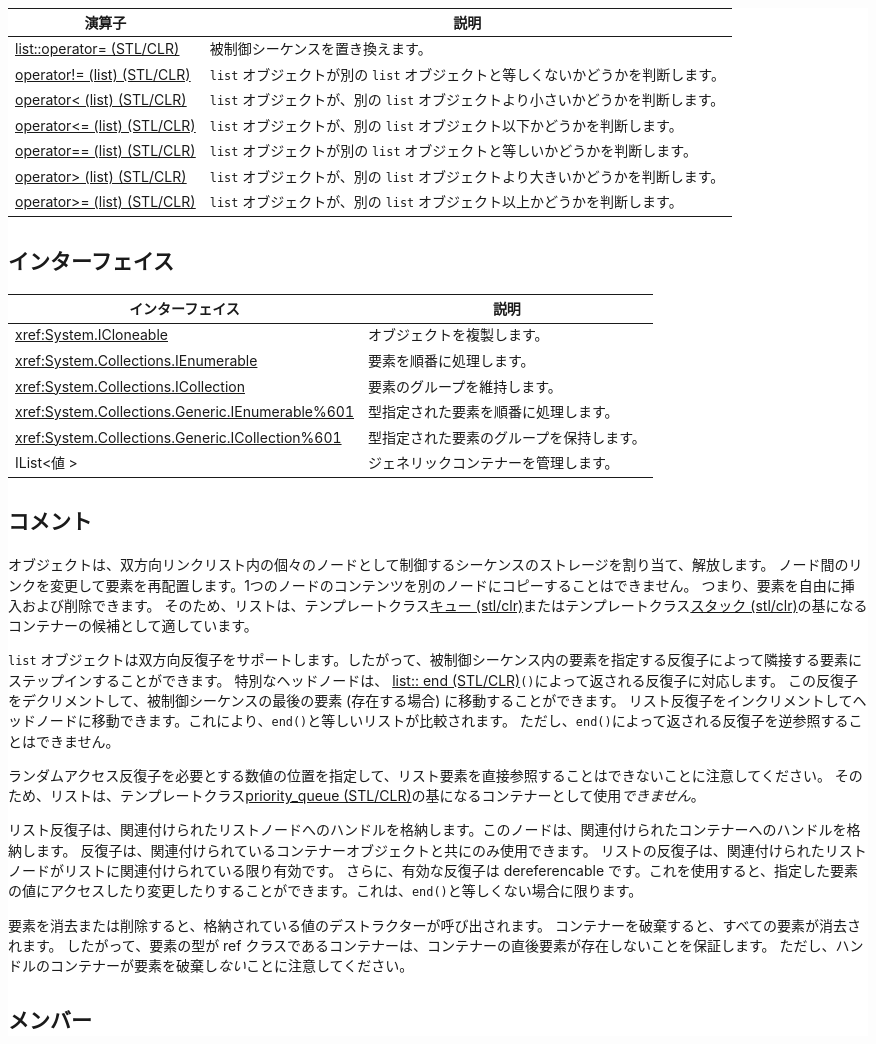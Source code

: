 |演算子|説明|
|--------------|-----------------|
|[list::operator= (STL/CLR)](#op_as)|被制御シーケンスを置き換えます。|
|[operator!= (list) (STL/CLR)](#op_neq)|`list` オブジェクトが別の `list` オブジェクトと等しくないかどうかを判断します。|
|[operator< (list) (STL/CLR)](#op_lt)|`list` オブジェクトが、別の `list` オブジェクトより小さいかどうかを判断します。|
|[operator<= (list) (STL/CLR)](#op_lteq)|`list` オブジェクトが、別の `list` オブジェクト以下かどうかを判断します。|
|[operator== (list) (STL/CLR)](#op_eq)|`list` オブジェクトが別の `list` オブジェクトと等しいかどうかを判断します。|
|[operator> (list) (STL/CLR)](#op_gt)|`list` オブジェクトが、別の `list` オブジェクトより大きいかどうかを判断します。|
|[operator>= (list) (STL/CLR)](#op_gteq)|`list` オブジェクトが、別の `list` オブジェクト以上かどうかを判断します。|

## <a name="interfaces"></a>インターフェイス

|インターフェイス|説明|
|---------------|-----------------|
|<xref:System.ICloneable>|オブジェクトを複製します。|
|<xref:System.Collections.IEnumerable>|要素を順番に処理します。|
|<xref:System.Collections.ICollection>|要素のグループを維持します。|
|<xref:System.Collections.Generic.IEnumerable%601>|型指定された要素を順番に処理します。|
|<xref:System.Collections.Generic.ICollection%601>|型指定された要素のグループを保持します。|
|IList\<値 >|ジェネリックコンテナーを管理します。|

## <a name="remarks"></a>コメント

オブジェクトは、双方向リンクリスト内の個々のノードとして制御するシーケンスのストレージを割り当て、解放します。 ノード間のリンクを変更して要素を再配置します。1つのノードのコンテンツを別のノードにコピーすることはできません。 つまり、要素を自由に挿入および削除できます。 そのため、リストは、テンプレートクラス[キュー (stl/clr)](../dotnet/queue-stl-clr.md)またはテンプレートクラス[スタック (stl/clr)](../dotnet/stack-stl-clr.md)の基になるコンテナーの候補として適しています。

`list` オブジェクトは双方向反復子をサポートします。したがって、被制御シーケンス内の要素を指定する反復子によって隣接する要素にステップインすることができます。 特別なヘッドノードは、 [list:: end (STL/CLR)](../dotnet/list-end-stl-clr.md)`()`によって返される反復子に対応します。 この反復子をデクリメントして、被制御シーケンスの最後の要素 (存在する場合) に移動することができます。 リスト反復子をインクリメントしてヘッドノードに移動できます。これにより、`end()`と等しいリストが比較されます。 ただし、`end()`によって返される反復子を逆参照することはできません。

ランダムアクセス反復子を必要とする数値の位置を指定して、リスト要素を直接参照することはできないことに注意してください。 そのため、リストは、テンプレートクラス[priority_queue (STL/CLR)](../dotnet/priority-queue-stl-clr.md)の基になるコンテナーとして使用*できません*。

リスト反復子は、関連付けられたリストノードへのハンドルを格納します。このノードは、関連付けられたコンテナーへのハンドルを格納します。 反復子は、関連付けられているコンテナーオブジェクトと共にのみ使用できます。 リストの反復子は、関連付けられたリストノードがリストに関連付けられている限り有効です。 さらに、有効な反復子は dereferencable です。これを使用すると、指定した要素の値にアクセスしたり変更したりすることができます。これは、`end()`と等しくない場合に限ります。

要素を消去または削除すると、格納されている値のデストラクターが呼び出されます。 コンテナーを破棄すると、すべての要素が消去されます。 したがって、要素の型が ref クラスであるコンテナーは、コンテナーの直後要素が存在しないことを保証します。 ただし、ハンドルのコンテナーが要素を破棄し*ない*ことに注意してください。

## <a name="members"></a>メンバー
